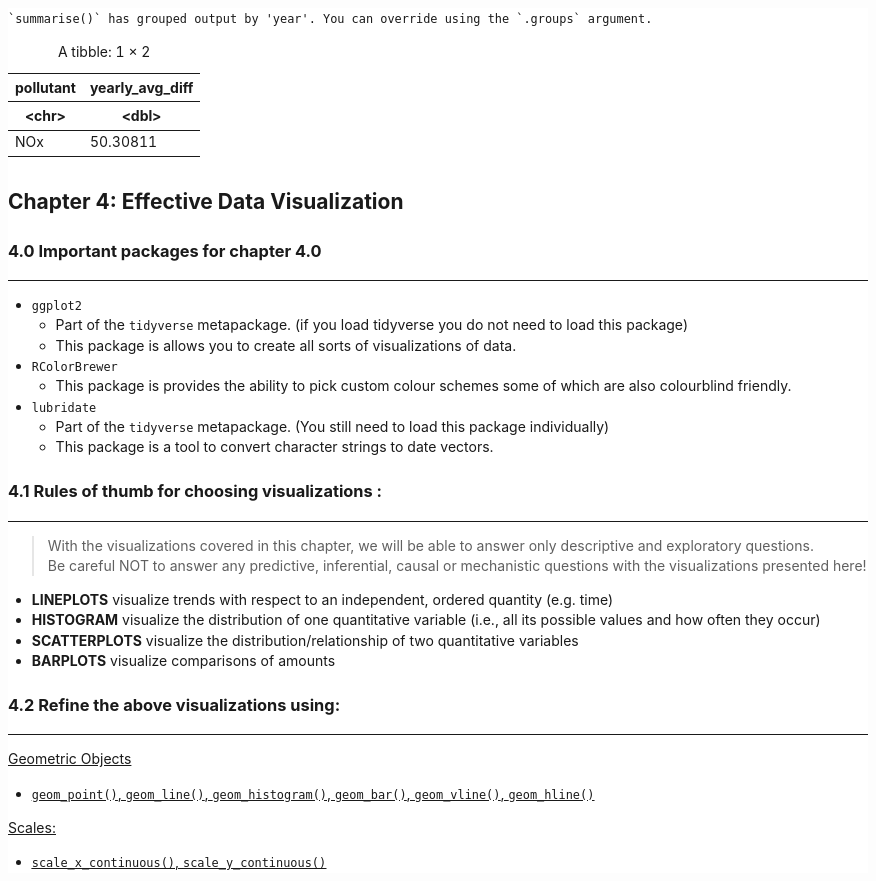     `summarise()` has grouped output by 'year'. You can override using the `.groups` argument.
    



<table class="dataframe">
<caption>A tibble: 1 × 2</caption>
<thead>
	<tr><th scope=col>pollutant</th><th scope=col>yearly_avg_diff</th></tr>
	<tr><th scope=col>&lt;chr&gt;</th><th scope=col>&lt;dbl&gt;</th></tr>
</thead>
<tbody>
	<tr><td>NOx</td><td>50.30811</td></tr>
</tbody>
</table>



## Chapter 4: Effective Data Visualization

### 4.0 Important packages for chapter 4.0
___

* `ggplot2`
    * Part of the `tidyverse` metapackage. (if you load tidyverse you do not need to load this package)
    * This package is allows you to create all sorts of visualizations of data.
* `RColorBrewer`
    * This package is provides the ability to pick custom colour schemes some of which are also colourblind friendly.
* `lubridate`
    * Part of the `tidyverse` metapackage. (You still need to load this package individually)
    * This package is a tool to convert character strings to date vectors.

### 4.1 Rules of thumb for choosing visualizations :
___

> With the visualizations covered in this chapter, we will be able to answer only descriptive and exploratory questions.  
> Be careful NOT to answer any predictive, inferential, causal or mechanistic questions with the visualizations presented here!

* **LINEPLOTS** visualize trends with respect to an independent, ordered quantity (e.g. time)
* **HISTOGRAM** visualize the distribution of one quantitative variable (i.e., all its possible values and how often they occur)
* **SCATTERPLOTS** visualize the distribution/relationship of two quantitative variables
* **BARPLOTS** visualize comparisons of amounts

### 4.2 Refine the above visualizations using:
___

<u>Geometric Objects<u>
* `geom_point()`, `geom_line()`, `geom_histogram()`, `geom_bar()`, `geom_vline()`, `geom_hline()`

<u>Scales:<u>
* `scale_x_continuous()`, `scale_y_continuous()`
